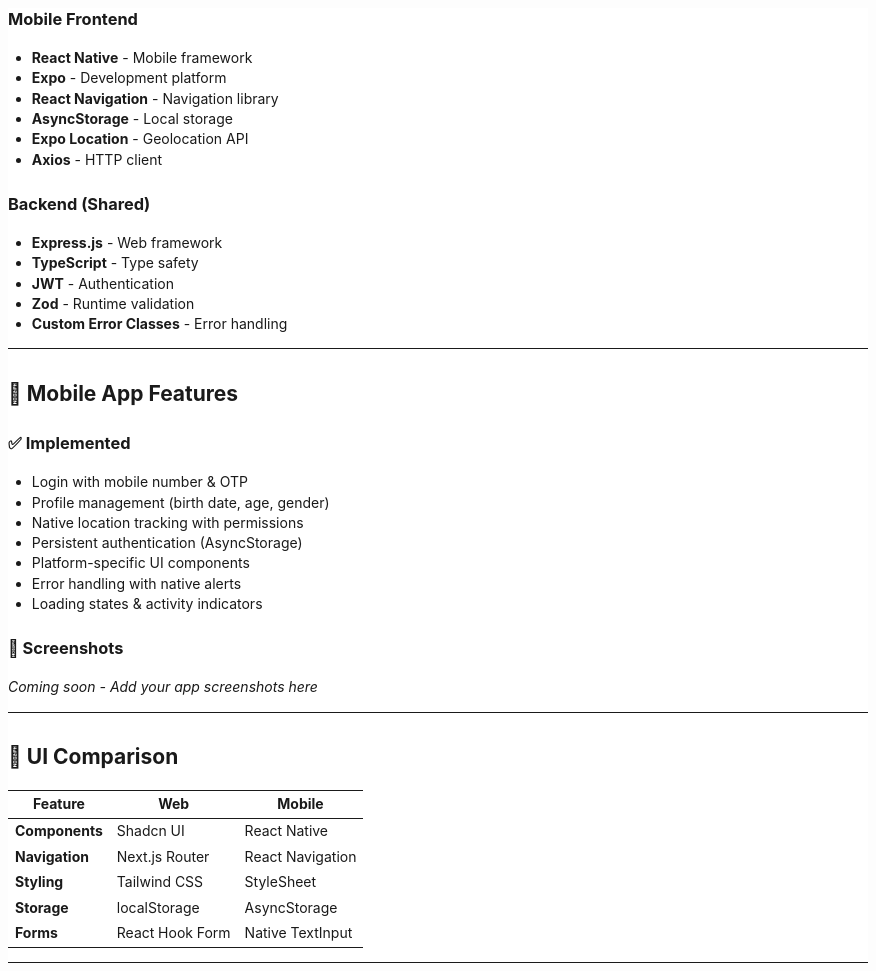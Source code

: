 ### Mobile Frontend
- **React Native** - Mobile framework
- **Expo** - Development platform
- **React Navigation** - Navigation library
- **AsyncStorage** - Local storage
- **Expo Location** - Geolocation API
- **Axios** - HTTP client

### Backend (Shared)
- **Express.js** - Web framework
- **TypeScript** - Type safety
- **JWT** - Authentication
- **Zod** - Runtime validation
- **Custom Error Classes** - Error handling

---

## 📱 Mobile App Features

### ✅ Implemented

- Login with mobile number & OTP
- Profile management (birth date, age, gender)
- Native location tracking with permissions
- Persistent authentication (AsyncStorage)
- Platform-specific UI components
- Error handling with native alerts
- Loading states & activity indicators

### 📸 Screenshots

*Coming soon - Add your app screenshots here*

---

## 🎨 UI Comparison

| Feature | Web | Mobile |
|---------|-----|--------|
| **Components** | Shadcn UI | React Native |
| **Navigation** | Next.js Router | React Navigation |
| **Styling** | Tailwind CSS | StyleSheet |
| **Storage** | localStorage | AsyncStorage |
| **Forms** | React Hook Form | Native TextInput |

---
